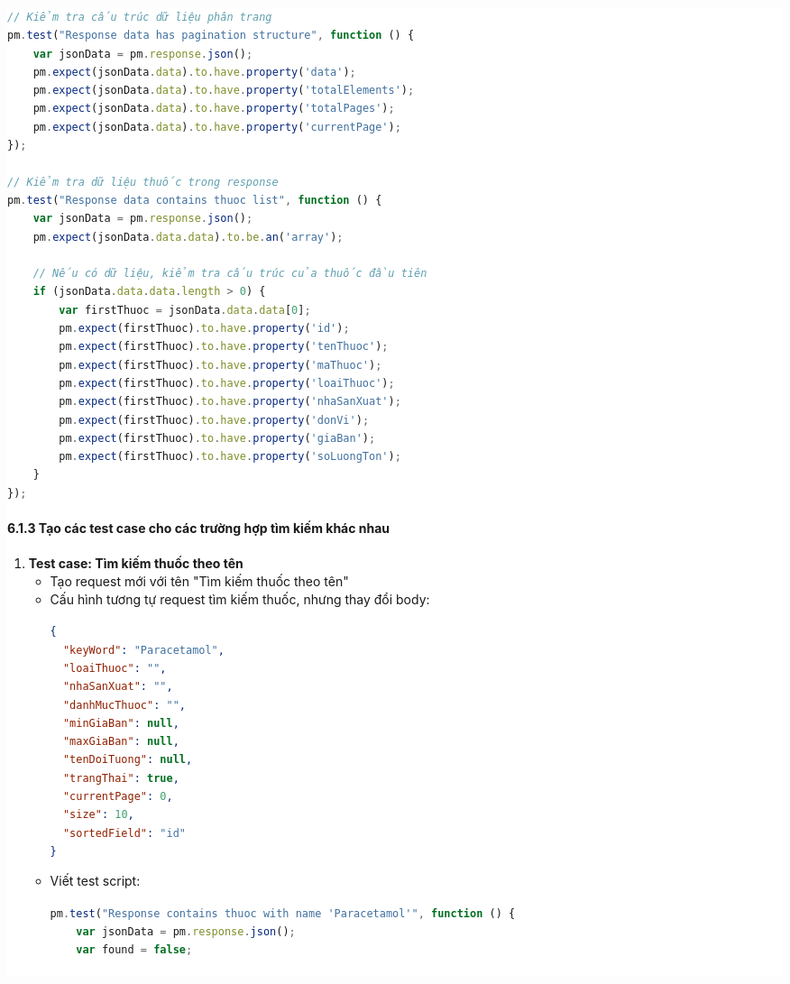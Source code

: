 ```javascript
// Kiểm tra cấu trúc dữ liệu phân trang
pm.test("Response data has pagination structure", function () {
    var jsonData = pm.response.json();
    pm.expect(jsonData.data).to.have.property('data');
    pm.expect(jsonData.data).to.have.property('totalElements');
    pm.expect(jsonData.data).to.have.property('totalPages');
    pm.expect(jsonData.data).to.have.property('currentPage');
});

// Kiểm tra dữ liệu thuốc trong response
pm.test("Response data contains thuoc list", function () {
    var jsonData = pm.response.json();
    pm.expect(jsonData.data.data).to.be.an('array');
    
    // Nếu có dữ liệu, kiểm tra cấu trúc của thuốc đầu tiên
    if (jsonData.data.data.length > 0) {
        var firstThuoc = jsonData.data.data[0];
        pm.expect(firstThuoc).to.have.property('id');
        pm.expect(firstThuoc).to.have.property('tenThuoc');
        pm.expect(firstThuoc).to.have.property('maThuoc');
        pm.expect(firstThuoc).to.have.property('loaiThuoc');
        pm.expect(firstThuoc).to.have.property('nhaSanXuat');
        pm.expect(firstThuoc).to.have.property('donVi');
        pm.expect(firstThuoc).to.have.property('giaBan');
        pm.expect(firstThuoc).to.have.property('soLuongTon');
    }
});
```

#### 6.1.3 Tạo các test case cho các trường hợp tìm kiếm khác nhau

1. **Test case: Tìm kiếm thuốc theo tên**
   - Tạo request mới với tên "Tìm kiếm thuốc theo tên"
   - Cấu hình tương tự request tìm kiếm thuốc, nhưng thay đổi body:
     ```json
     {
       "keyWord": "Paracetamol",
       "loaiThuoc": "",
       "nhaSanXuat": "",
       "danhMucThuoc": "",
       "minGiaBan": null,
       "maxGiaBan": null,
       "tenDoiTuong": null,
       "trangThai": true,
       "currentPage": 0,
       "size": 10,
       "sortedField": "id"
     }
     ```
   - Viết test script:
     ```javascript
     pm.test("Response contains thuoc with name 'Paracetamol'", function () {
         var jsonData = pm.response.json();
         var found = false;
         